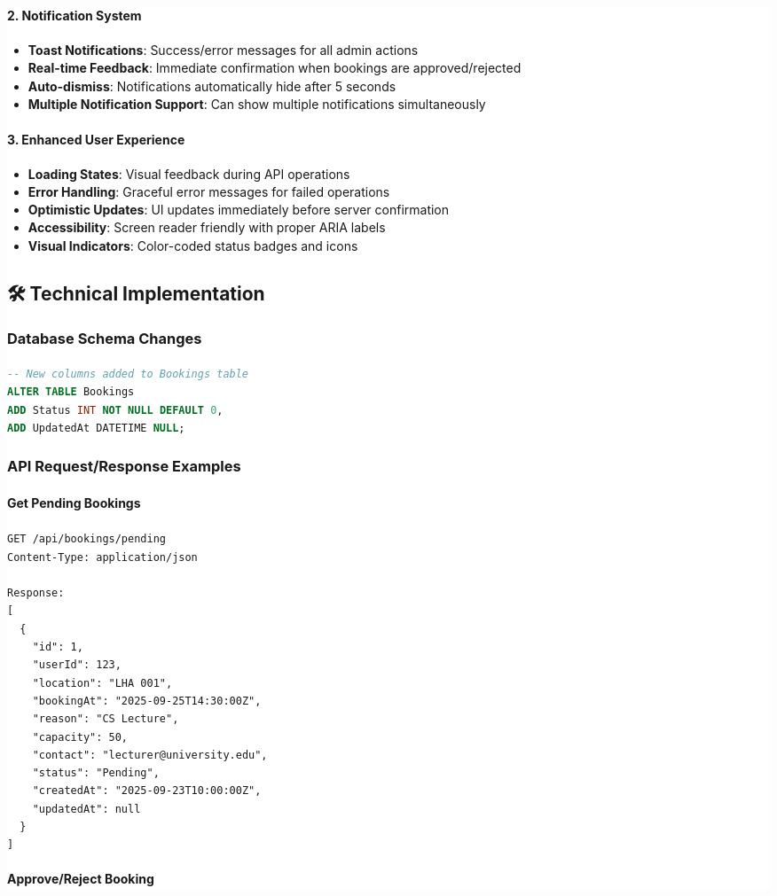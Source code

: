 #### 2. Notification System

- **Toast Notifications**: Success/error messages for all admin actions
- **Real-time Feedback**: Immediate confirmation when bookings are approved/rejected
- **Auto-dismiss**: Notifications automatically hide after 5 seconds
- **Multiple Notification Support**: Can show multiple notifications simultaneously

#### 3. Enhanced User Experience

- **Loading States**: Visual feedback during API operations
- **Error Handling**: Graceful error messages for failed operations
- **Optimistic Updates**: UI updates immediately before server confirmation
- **Accessibility**: Screen reader friendly with proper ARIA labels
- **Visual Indicators**: Color-coded status badges and icons

## 🛠 Technical Implementation

### Database Schema Changes

```sql
-- New columns added to Bookings table
ALTER TABLE Bookings
ADD Status INT NOT NULL DEFAULT 0,
ADD UpdatedAt DATETIME NULL;
```

### API Request/Response Examples

#### Get Pending Bookings

```http
GET /api/bookings/pending
Content-Type: application/json

Response:
[
  {
    "id": 1,
    "userId": 123,
    "location": "LHA 001",
    "bookingAt": "2025-09-25T14:30:00Z",
    "reason": "CS Lecture",
    "capacity": 50,
    "contact": "lecturer@university.edu",
    "status": "Pending",
    "createdAt": "2025-09-23T10:00:00Z",
    "updatedAt": null
  }
]
```

#### Approve/Reject Booking
